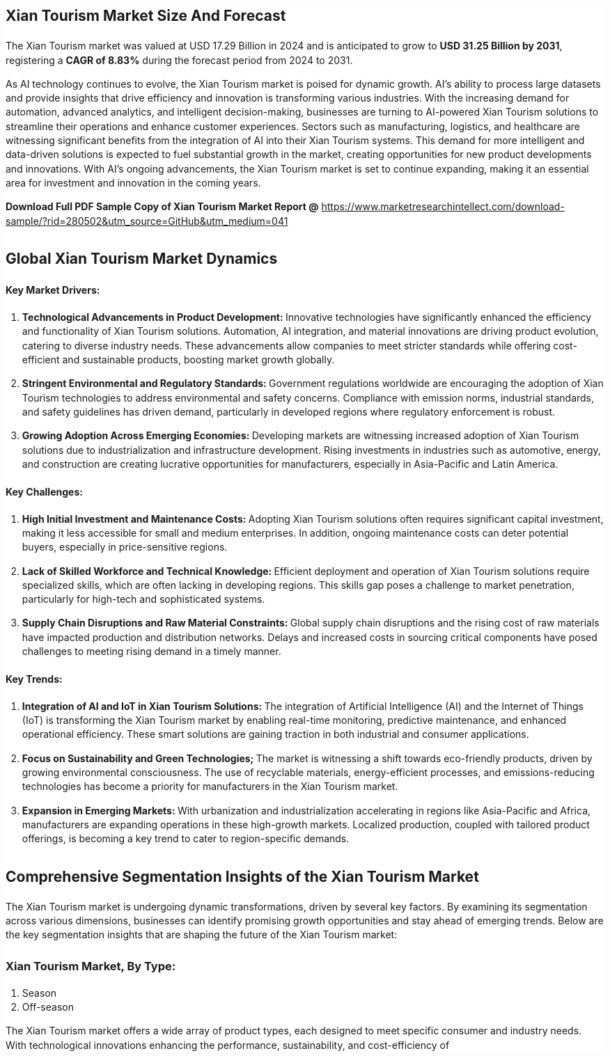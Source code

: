 <h2>Xian Tourism Market Size And Forecast</h2><p>The Xian Tourism market was valued at USD 17.29 Billion in 2024 and is anticipated to grow to <strong>USD 31.25 Billion by 2031</strong>, registering a <strong>CAGR of 8.83%</strong> during the forecast period from 2024 to 2031.</p><p>As AI technology continues to evolve, the Xian Tourism market is poised for dynamic growth. AI’s ability to process large datasets and provide insights that drive efficiency and innovation is transforming various industries. With the increasing demand for automation, advanced analytics, and intelligent decision-making, businesses are turning to AI-powered Xian Tourism solutions to streamline their operations and enhance customer experiences. Sectors such as manufacturing, logistics, and healthcare are witnessing significant benefits from the integration of AI into their Xian Tourism systems. This demand for more intelligent and data-driven solutions is expected to fuel substantial growth in the market, creating opportunities for new product developments and innovations. With AI’s ongoing advancements, the Xian Tourism market is set to continue expanding, making it an essential area for investment and innovation in the coming years.</p><p><strong>Download Full PDF Sample Copy of Xian Tourism Market Report @</strong>&nbsp;<a href="https://www.marketresearchintellect.com/download-sample/?rid=280502&amp;utm_source=GitHub&amp;utm_medium=041">https://www.marketresearchintellect.com/download-sample/?rid=280502&amp;utm_source=GitHub&amp;utm_medium=041</a></p><h2>Global Xian Tourism Market Dynamics</h2><h4><strong>Key Market Drivers:</strong></h4><ol><li><p><strong>Technological Advancements in Product Development:&nbsp;</strong>Innovative technologies have significantly enhanced the efficiency and functionality of Xian Tourism solutions. Automation, AI integration, and material innovations are driving product evolution, catering to diverse industry needs. These advancements allow companies to meet stricter standards while offering cost-efficient and sustainable products, boosting market growth globally.</p></li><li><p><strong>Stringent Environmental and Regulatory Standards:&nbsp;</strong>Government regulations worldwide are encouraging the adoption of Xian Tourism technologies to address environmental and safety concerns. Compliance with emission norms, industrial standards, and safety guidelines has driven demand, particularly in developed regions where regulatory enforcement is robust.</p></li><li><p><strong>Growing Adoption Across Emerging Economies:&nbsp;</strong>Developing markets are witnessing increased adoption of Xian Tourism solutions due to industrialization and infrastructure development. Rising investments in industries such as automotive, energy, and construction are creating lucrative opportunities for manufacturers, especially in Asia-Pacific and Latin America.</p></li></ol><h4><strong>Key Challenges:</strong></h4><ol><li><p><strong>High Initial Investment and Maintenance Costs:&nbsp;</strong>Adopting Xian Tourism solutions often requires significant capital investment, making it less accessible for small and medium enterprises. In addition, ongoing maintenance costs can deter potential buyers, especially in price-sensitive regions.</p></li><li><p><strong>Lack of Skilled Workforce and Technical Knowledge:&nbsp;</strong>Efficient deployment and operation of Xian Tourism solutions require specialized skills, which are often lacking in developing regions. This skills gap poses a challenge to market penetration, particularly for high-tech and sophisticated systems.</p></li><li><p><strong>Supply Chain Disruptions and Raw Material Constraints:&nbsp;</strong>Global supply chain disruptions and the rising cost of raw materials have impacted production and distribution networks. Delays and increased costs in sourcing critical components have posed challenges to meeting rising demand in a timely manner.</p></li></ol><h4><strong>Key Trends:</strong></h4><ol><li><p><strong>Integration of AI and IoT in Xian Tourism Solutions:&nbsp;</strong>The integration of Artificial Intelligence (AI) and the Internet of Things (IoT) is transforming the Xian Tourism market by enabling real-time monitoring, predictive maintenance, and enhanced operational efficiency. These smart solutions are gaining traction in both industrial and consumer applications.</p></li><li><p><strong>Focus on Sustainability and Green Technologies;&nbsp;</strong>The market is witnessing a shift towards eco-friendly products, driven by growing environmental consciousness. The use of recyclable materials, energy-efficient processes, and emissions-reducing technologies has become a priority for manufacturers in the Xian Tourism market.</p></li><li><p><strong>Expansion in Emerging Markets:&nbsp;</strong>With urbanization and industrialization accelerating in regions like Asia-Pacific and Africa, manufacturers are expanding operations in these high-growth markets. Localized production, coupled with tailored product offerings, is becoming a key trend to cater to region-specific demands.</p></li></ol><div class="article-main__content" data-test-id="publishing-text-block"><h2>Comprehensive Segmentation Insights of the Xian Tourism Market</h2><p>The Xian Tourism market is undergoing dynamic transformations, driven by several key factors. By examining its segmentation across various dimensions, businesses can identify promising growth opportunities and stay ahead of emerging trends. Below are the key segmentation insights that are shaping the future of the Xian Tourism market:</p><h3><strong>Xian Tourism Market, By Type:<br /></strong></h3><ol><li>Season<li> Off-season</li></ol><p>The Xian Tourism market offers a wide array of product types, each designed to meet specific consumer and industry needs. With technological innovations enhancing the performance, sustainability, and cost-efficiency of